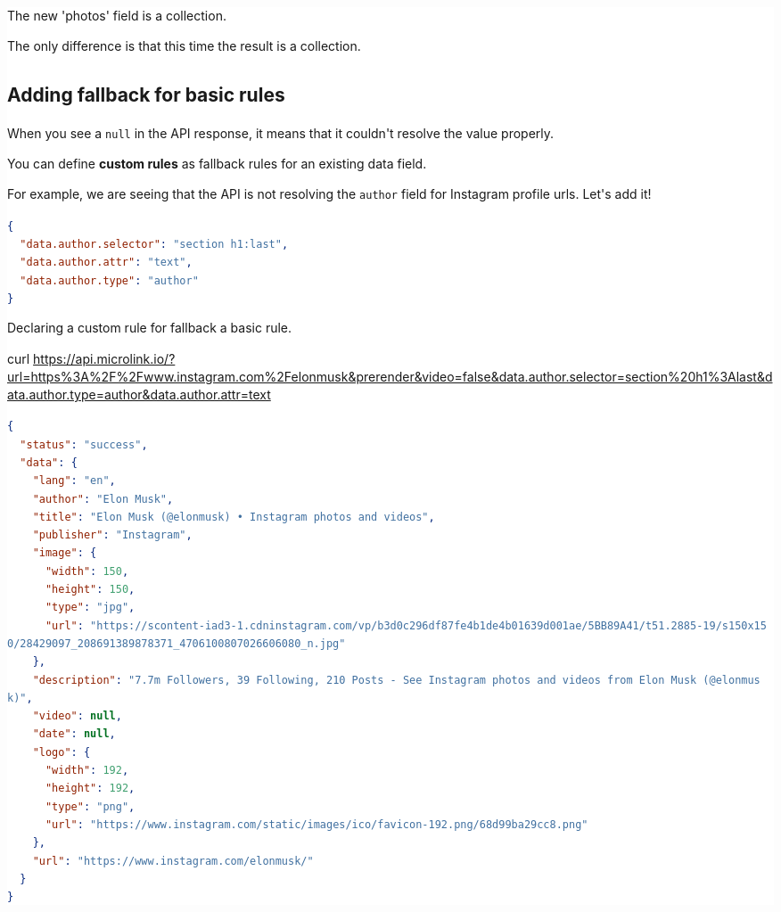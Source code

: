 <Figcaption>The new 'photos' field is a collection.</Figcaption>

The only difference is that this time the result is a collection.

## Adding fallback for basic rules

When you see a `null` in the API response, it means that it couldn't resolve the value properly.

You can define **custom rules** as fallback rules for an existing data field.

For example, we are seeing that the API is not resolving the `author` field for Instagram profile urls. Let's add it!

```json
{
  "data.author.selector": "section h1:last",
  "data.author.attr": "text",
  "data.author.type": "author"
}
```

<Figcaption>Declaring a custom rule for fallback a basic rule.</Figcaption>

<Terminal>curl https://api.microlink.io/?url=https%3A%2F%2Fwww.instagram.com%2Felonmusk&prerender&video=false&data.author.selector=section%20h1%3Alast&data.author.type=author&data.author.attr=text</Terminal>

```json
{
  "status": "success",
  "data": {
    "lang": "en",
    "author": "Elon Musk",
    "title": "Elon Musk (@elonmusk) • Instagram photos and videos",
    "publisher": "Instagram",
    "image": {
      "width": 150,
      "height": 150,
      "type": "jpg",
      "url": "https://scontent-iad3-1.cdninstagram.com/vp/b3d0c296df87fe4b1de4b01639d001ae/5BB89A41/t51.2885-19/s150x150/28429097_208691389878371_4706100807026606080_n.jpg"
    },
    "description": "7.7m Followers, 39 Following, 210 Posts - See Instagram photos and videos from Elon Musk (@elonmusk)",
    "video": null,
    "date": null,
    "logo": {
      "width": 192,
      "height": 192,
      "type": "png",
      "url": "https://www.instagram.com/static/images/ico/favicon-192.png/68d99ba29cc8.png"
    },
    "url": "https://www.instagram.com/elonmusk/"
  }
}
```
